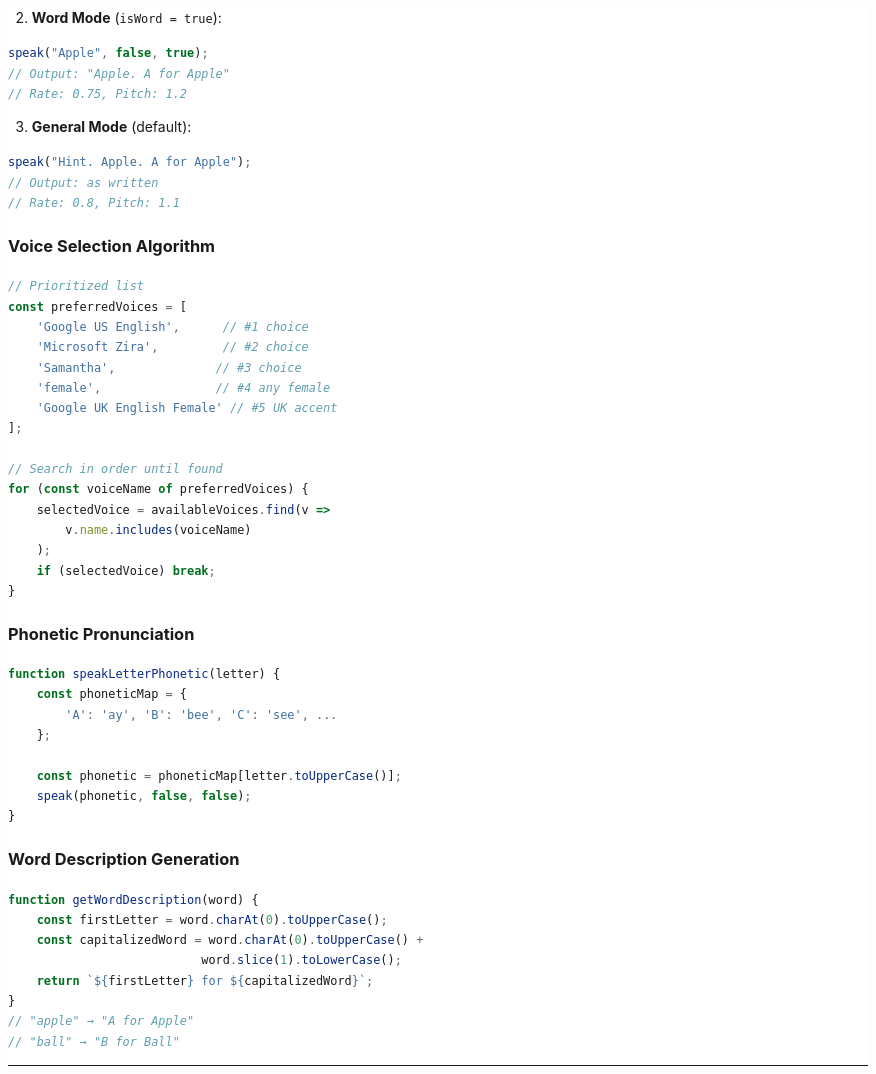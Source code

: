 2. **Word Mode** (`isWord = true`):
```javascript
speak("Apple", false, true);
// Output: "Apple. A for Apple"
// Rate: 0.75, Pitch: 1.2
```

3. **General Mode** (default):
```javascript
speak("Hint. Apple. A for Apple");
// Output: as written
// Rate: 0.8, Pitch: 1.1
```

### Voice Selection Algorithm

```javascript
// Prioritized list
const preferredVoices = [
    'Google US English',      // #1 choice
    'Microsoft Zira',         // #2 choice
    'Samantha',              // #3 choice
    'female',                // #4 any female
    'Google UK English Female' // #5 UK accent
];

// Search in order until found
for (const voiceName of preferredVoices) {
    selectedVoice = availableVoices.find(v => 
        v.name.includes(voiceName)
    );
    if (selectedVoice) break;
}
```

### Phonetic Pronunciation

```javascript
function speakLetterPhonetic(letter) {
    const phoneticMap = {
        'A': 'ay', 'B': 'bee', 'C': 'see', ...
    };
    
    const phonetic = phoneticMap[letter.toUpperCase()];
    speak(phonetic, false, false);
}
```

### Word Description Generation

```javascript
function getWordDescription(word) {
    const firstLetter = word.charAt(0).toUpperCase();
    const capitalizedWord = word.charAt(0).toUpperCase() + 
                           word.slice(1).toLowerCase();
    return `${firstLetter} for ${capitalizedWord}`;
}
// "apple" → "A for Apple"
// "ball" → "B for Ball"
```

---